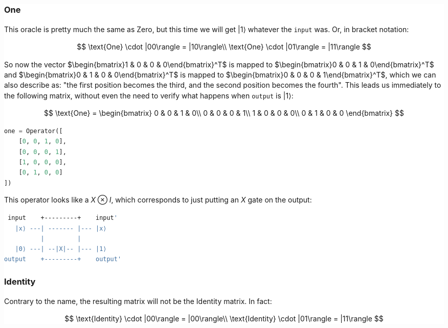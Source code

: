 ### One

This oracle is pretty much the same as Zero, but this time we will get $|1\rangle$ whatever the `input` was. Or, in bracket notation:

$$
\text{One} \cdot |00\rangle = |10\rangle\\
\text{One} \cdot |01\rangle = |11\rangle
$$

So now the vector $\begin{bmatrix}1 & 0 & 0 & 0\end{bmatrix}^T$ is mapped to $\begin{bmatrix}0 & 0 & 1 & 0\end{bmatrix}^T$ and $\begin{bmatrix}0 & 1 & 0 & 0\end{bmatrix}^T$ is mapped to $\begin{bmatrix}0 & 0 & 0 & 1\end{bmatrix}^T$, which we can also describe as: "the first position becomes the third, and the second position becomes the fourth". This leads us immediately to the following matrix, without even the need to verify what happens when `output` is $|1\rangle$:

$$
\text{One} =
\begin{bmatrix}
0 & 0 & 1 & 0\\
0 & 0 & 0 & 1\\
1 & 0 & 0 & 0\\
0 & 1 & 0 & 0
\end{bmatrix}
$$

```python
one = Operator([
    [0, 0, 1, 0],
    [0, 0, 0, 1],
    [1, 0, 0, 0],
    [0, 1, 0, 0]
])
```

This operator looks like a $X \otimes I$, which corresponds to just putting an $X$ gate on the output:

```bash
 input    +---------+    input'
   |x⟩ ---| ------- |--- |x⟩
          |         |
   |0⟩ ---| --|X|-- |--- |1⟩
output    +---------+    output'
```

### Identity

Contrary to the name, the resulting matrix will not be the Identity matrix. In fact:

$$
\text{Identity} \cdot |00\rangle = |00\rangle\\
\text{Identity} \cdot |01\rangle = |11\rangle
$$

